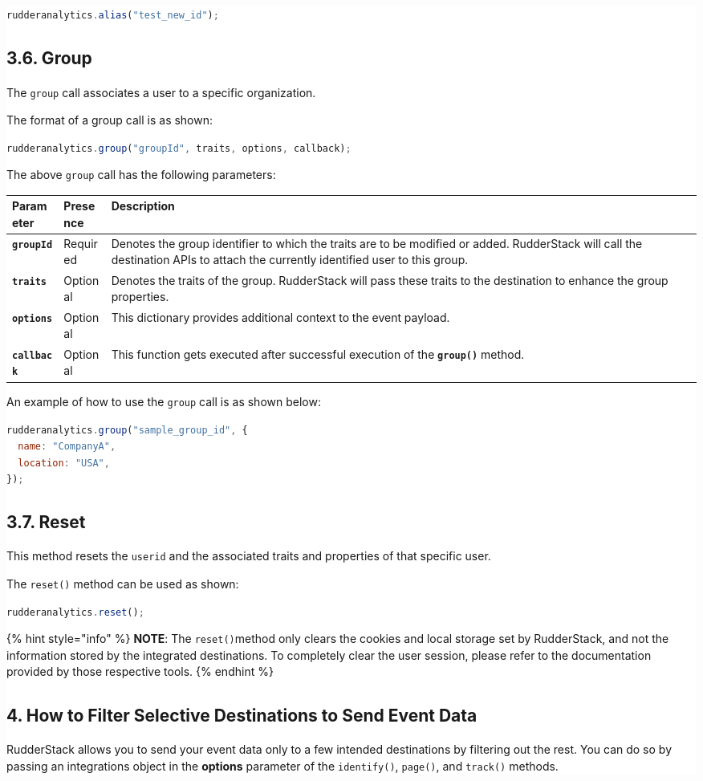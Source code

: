 ```javascript
rudderanalytics.alias("test_new_id");
```

## 3.6.  Group

The `group` call associates a user to a specific organization. 

The format of a group call is as shown:

```javascript
rudderanalytics.group("groupId", traits, options, callback);
```

The above `group` call has the following parameters:

| **Parameter** | **Presence** | **Description** |
| :--- | :--- | :--- |
| **`groupId`**  | Required | Denotes the group identifier to which the traits are to be modified or added. RudderStack will call the destination APIs to attach the currently identified user to this group. |
| **`traits`**  | Optional | Denotes the traits of the group. RudderStack will pass these traits to the destination to enhance the group properties. |
| **`options`**  | Optional | This dictionary provides additional context to the event payload. |
| **`callback`**  | Optional | This function gets executed after successful execution of the **`group()`** method. |

An example of how to use the `group` call is as shown below:

```javascript
rudderanalytics.group("sample_group_id", {
  name: "CompanyA",
  location: "USA",
});
```

## 3.7. Reset

This method resets the `userid` and the associated traits and properties of that specific user.

The `reset()` method can be used as shown:

```javascript
rudderanalytics.reset();
```

{% hint style="info" %}
**NOTE**: The `reset()`method only clears the cookies and local storage set by RudderStack, and not the information stored by the integrated destinations. To completely clear the user session, please refer to the documentation provided by those respective tools.
{% endhint %}

## 4. How to Filter Selective Destinations to Send Event Data

RudderStack allows you to send your event data only to a few intended destinations by filtering out the rest. You can do so by passing an integrations object in the **options** parameter of the `identify()`, `page()`, and `track()` methods.
